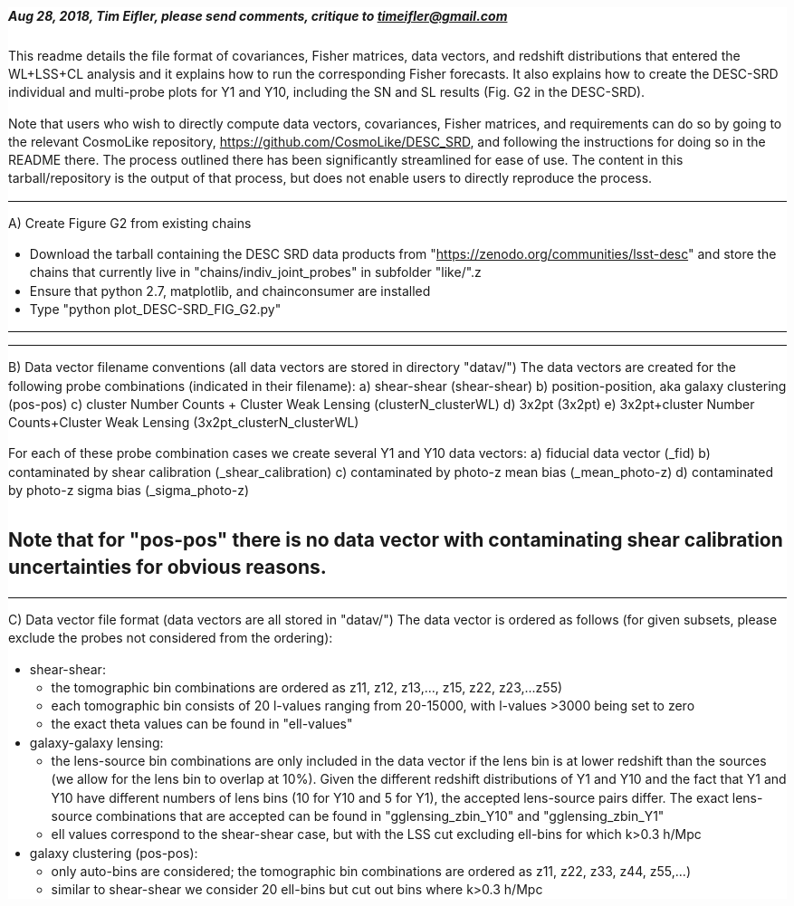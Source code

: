 ##### Aug 28, 2018, Tim Eifler, please send comments, critique to timeifler@gmail.com #########

This readme details the file format of covariances, Fisher matrices, data vectors, and redshift distributions that entered the WL+LSS+CL analysis and it explains how to run the corresponding Fisher forecasts. It also explains how to create the DESC-SRD individual and multi-probe plots for Y1 and Y10, including the SN and SL results (Fig. G2 in the DESC-SRD).

Note that users who wish to directly compute data vectors, covariances, Fisher matrices, and requirements can do so by going to the relevant CosmoLike repository, https://github.com/CosmoLike/DESC_SRD, and following the instructions for doing so in the README there.  The process outlined there has been significantly streamlined for ease of use. The content in this tarball/repository is the output of that process, but does not enable users to directly reproduce the process.


--------------------------------------------------------
A) Create Figure G2 from existing chains
- Download the tarball containing the DESC SRD data products from "https://zenodo.org/communities/lsst-desc" and store the chains that currently live in "chains/indiv_joint_probes" in subfolder "like/".z
- Ensure that python 2.7, matplotlib, and chainconsumer are installed 
- Type "python plot_DESC-SRD_FIG_G2.py"
--------------------------------------------------------



--------------------------------------------------------
B) Data vector filename conventions (all data vectors are stored in directory "datav/")
The data vectors are created for the following probe combinations (indicated in their filename): 
a) shear-shear (shear-shear) 
b) position-position, aka galaxy clustering (pos-pos) 
c) cluster Number Counts + Cluster Weak Lensing (clusterN_clusterWL)
d) 3x2pt (3x2pt)
e) 3x2pt+cluster Number Counts+Cluster Weak Lensing (3x2pt_clusterN_clusterWL)

For each of these probe combination cases we create several Y1 and Y10 data vectors: 
a) fiducial data vector (_fid) 
b) contaminated by shear calibration (_shear_calibration)
c) contaminated by photo-z mean bias (_mean_photo-z)
d) contaminated by photo-z sigma bias (_sigma_photo-z)

Note that for "pos-pos" there is no data vector with contaminating shear calibration uncertainties for obvious reasons.
--------------------------------------------------------



--------------------------------------------------------
C) Data vector file format (data vectors are all stored in "datav/")
The data vector is ordered as follows (for given subsets, please exclude the probes not considered from the ordering):
- shear-shear: 
	* the tomographic bin combinations are ordered as z11, z12, z13,..., z15, z22, z23,...z55)
	* each tomographic bin consists of 20 l-values ranging from 20-15000, with l-values >3000 being set to zero
	* the exact theta values can be found in "ell-values"
- galaxy-galaxy lensing: 
	* the lens-source bin combinations are only included in the data vector if the lens bin is at lower redshift than the sources (we allow for the lens bin to overlap at 10%). Given the different redshift distributions of Y1 and Y10 and the fact that Y1 and Y10 have different numbers of lens bins (10 for Y10 and 5 for Y1), the accepted lens-source pairs differ. The exact lens-source combinations that are accepted can be found in "gglensing_zbin_Y10" and "gglensing_zbin_Y1"
	* ell values correspond to the shear-shear case, but with the LSS cut excluding ell-bins for which k>0.3 h/Mpc
- galaxy clustering (pos-pos): 
	* only auto-bins are considered; the tomographic bin combinations are ordered as z11, z22, z33, z44, z55,...)
	* similar to shear-shear we consider 20 ell-bins but cut out bins where k>0.3 h/Mpc